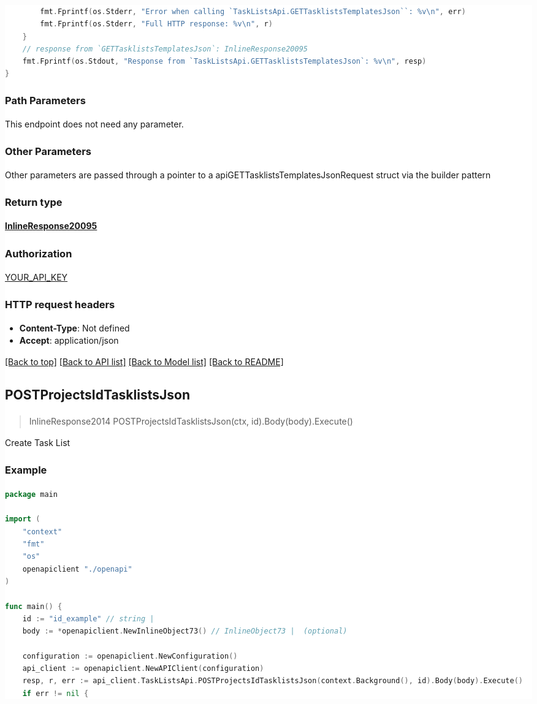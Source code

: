 ```go
        fmt.Fprintf(os.Stderr, "Error when calling `TaskListsApi.GETTasklistsTemplatesJson``: %v\n", err)
        fmt.Fprintf(os.Stderr, "Full HTTP response: %v\n", r)
    }
    // response from `GETTasklistsTemplatesJson`: InlineResponse20095
    fmt.Fprintf(os.Stdout, "Response from `TaskListsApi.GETTasklistsTemplatesJson`: %v\n", resp)
}
```

### Path Parameters

This endpoint does not need any parameter.

### Other Parameters

Other parameters are passed through a pointer to a apiGETTasklistsTemplatesJsonRequest struct via the builder pattern


### Return type

[**InlineResponse20095**](inline_response_200_95.md)

### Authorization

[YOUR_API_KEY](../README.md#YOUR_API_KEY)

### HTTP request headers

- **Content-Type**: Not defined
- **Accept**: application/json

[[Back to top]](#) [[Back to API list]](../README.md#documentation-for-api-endpoints)
[[Back to Model list]](../README.md#documentation-for-models)
[[Back to README]](../README.md)


## POSTProjectsIdTasklistsJson

> InlineResponse2014 POSTProjectsIdTasklistsJson(ctx, id).Body(body).Execute()

Create Task List



### Example

```go
package main

import (
    "context"
    "fmt"
    "os"
    openapiclient "./openapi"
)

func main() {
    id := "id_example" // string | 
    body := *openapiclient.NewInlineObject73() // InlineObject73 |  (optional)

    configuration := openapiclient.NewConfiguration()
    api_client := openapiclient.NewAPIClient(configuration)
    resp, r, err := api_client.TaskListsApi.POSTProjectsIdTasklistsJson(context.Background(), id).Body(body).Execute()
    if err != nil {
```